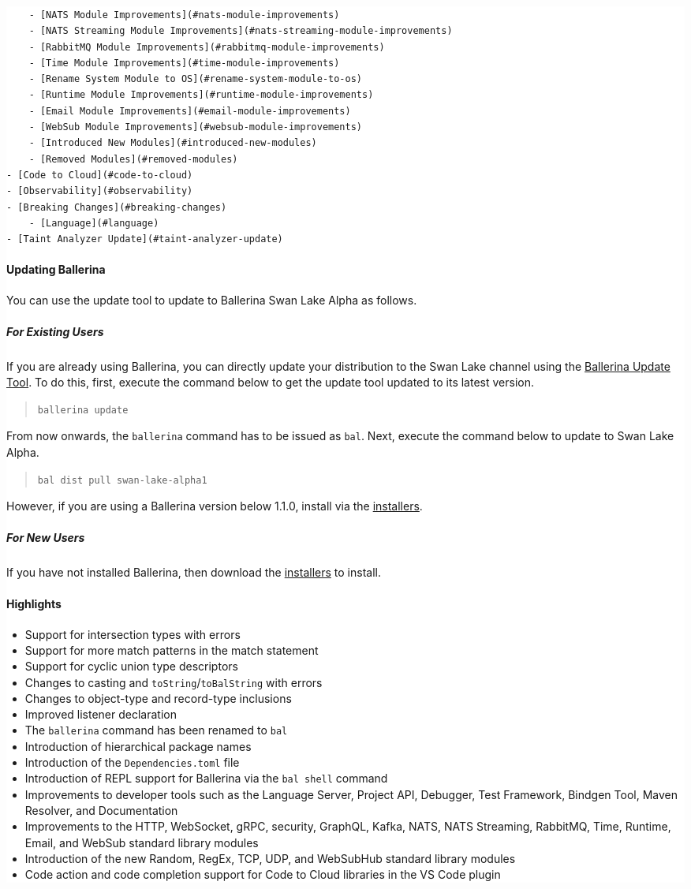         - [NATS Module Improvements](#nats-module-improvements)
        - [NATS Streaming Module Improvements](#nats-streaming-module-improvements)
        - [RabbitMQ Module Improvements](#rabbitmq-module-improvements)
        - [Time Module Improvements](#time-module-improvements)
        - [Rename System Module to OS](#rename-system-module-to-os)
        - [Runtime Module Improvements](#runtime-module-improvements)
        - [Email Module Improvements](#email-module-improvements)
        - [WebSub Module Improvements](#websub-module-improvements)
        - [Introduced New Modules](#introduced-new-modules)
        - [Removed Modules](#removed-modules)
    - [Code to Cloud](#code-to-cloud)
    - [Observability](#observability)
    - [Breaking Changes](#breaking-changes)
        - [Language](#language)
    - [Taint Analyzer Update](#taint-analyzer-update)

#### Updating Ballerina

You can use the update tool to update to Ballerina Swan Lake Alpha as follows.

##### For Existing Users

If you are already using Ballerina, you can directly update your distribution to the Swan Lake channel using the [Ballerina Update Tool](/swan-lake/learn/keeping-ballerina-up-to-date/). To do this, first, execute the command below to get the update tool updated to its latest version. 
                        
> `ballerina update`

From now onwards, the `ballerina` command has to be issued as `bal`. Next, execute the command below to update to Swan Lake Alpha.

 > `bal dist pull swan-lake-alpha1`                 

However, if you are using a Ballerina version below 1.1.0, install via the [installers](/downloads/#swanlake).

##### For New Users

If you have not installed Ballerina, then download the [installers](/downloads/#swanlake) to install.

#### Highlights

- Support for intersection types with errors
- Support for more match patterns in the match statement
- Support for cyclic union type descriptors
- Changes to casting and `toString`/`toBalString` with errors
- Changes to object-type and record-type inclusions
- Improved listener declaration
- The `ballerina` command has been renamed to `bal`
- Introduction of hierarchical package names
- Introduction of the `Dependencies.toml` file
- Introduction of REPL support for Ballerina via the `bal shell` command
- Improvements to developer tools such as the Language Server, Project API, Debugger, Test Framework, Bindgen Tool, Maven Resolver, and Documentation
- Improvements to the HTTP, WebSocket, gRPC, security, GraphQL, Kafka, NATS, NATS Streaming, RabbitMQ, Time, Runtime, Email, and WebSub standard library modules
- Introduction of the new Random, RegEx, TCP, UDP, and WebSubHub standard library modules
- Code action and code completion support for Code to Cloud libraries in the VS Code plugin
